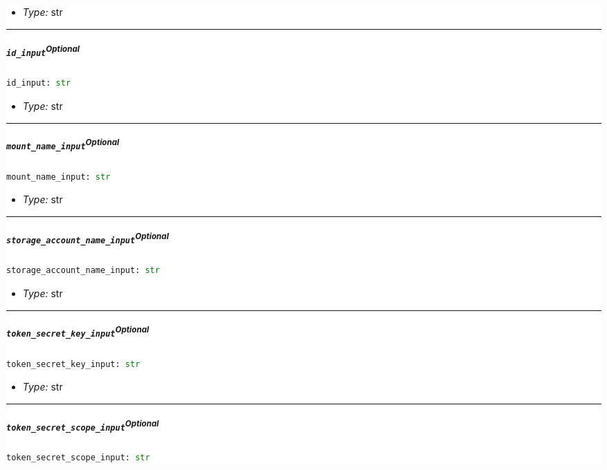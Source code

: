- *Type:* str

---

##### `id_input`<sup>Optional</sup> <a name="id_input" id="@cdktf/provider-databricks.azureBlobMount.AzureBlobMount.property.idInput"></a>

```python
id_input: str
```

- *Type:* str

---

##### `mount_name_input`<sup>Optional</sup> <a name="mount_name_input" id="@cdktf/provider-databricks.azureBlobMount.AzureBlobMount.property.mountNameInput"></a>

```python
mount_name_input: str
```

- *Type:* str

---

##### `storage_account_name_input`<sup>Optional</sup> <a name="storage_account_name_input" id="@cdktf/provider-databricks.azureBlobMount.AzureBlobMount.property.storageAccountNameInput"></a>

```python
storage_account_name_input: str
```

- *Type:* str

---

##### `token_secret_key_input`<sup>Optional</sup> <a name="token_secret_key_input" id="@cdktf/provider-databricks.azureBlobMount.AzureBlobMount.property.tokenSecretKeyInput"></a>

```python
token_secret_key_input: str
```

- *Type:* str

---

##### `token_secret_scope_input`<sup>Optional</sup> <a name="token_secret_scope_input" id="@cdktf/provider-databricks.azureBlobMount.AzureBlobMount.property.tokenSecretScopeInput"></a>

```python
token_secret_scope_input: str
```

